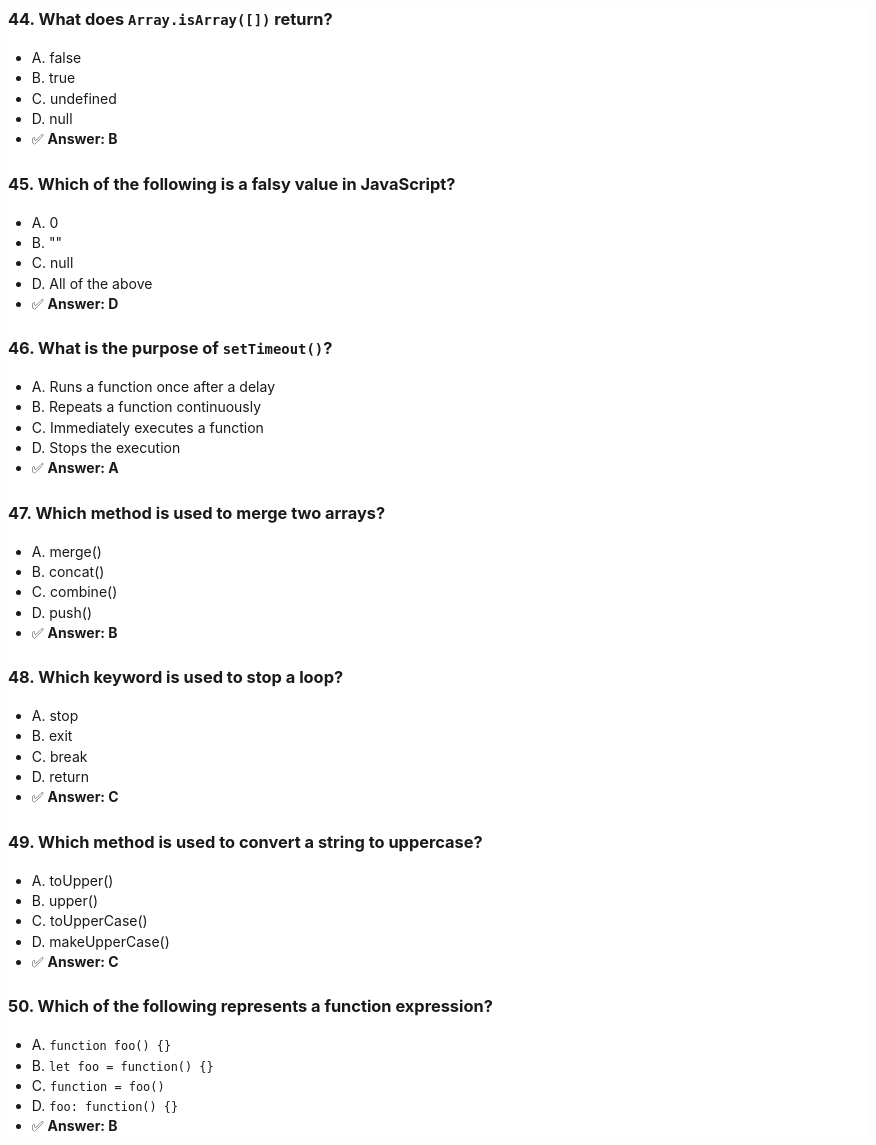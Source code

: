 ### 44. **What does `Array.isArray([])` return?**
- A. false  
- B. true  
- C. undefined  
- D. null  
- ✅ **Answer: B**

### 45. **Which of the following is a falsy value in JavaScript?**
- A. 0  
- B. ""  
- C. null  
- D. All of the above  
- ✅ **Answer: D**

### 46. **What is the purpose of `setTimeout()`?**
- A. Runs a function once after a delay  
- B. Repeats a function continuously  
- C. Immediately executes a function  
- D. Stops the execution  
- ✅ **Answer: A**

### 47. **Which method is used to merge two arrays?**
- A. merge()  
- B. concat()  
- C. combine()  
- D. push()  
- ✅ **Answer: B**

### 48. **Which keyword is used to stop a loop?**
- A. stop  
- B. exit  
- C. break  
- D. return  
- ✅ **Answer: C**

### 49. **Which method is used to convert a string to uppercase?**
- A. toUpper()  
- B. upper()  
- C. toUpperCase()  
- D. makeUpperCase()  
- ✅ **Answer: C**

### 50. **Which of the following represents a function expression?**
- A. `function foo() {}`  
- B. `let foo = function() {}`  
- C. `function = foo()`  
- D. `foo: function() {}`  
- ✅ **Answer: B**
